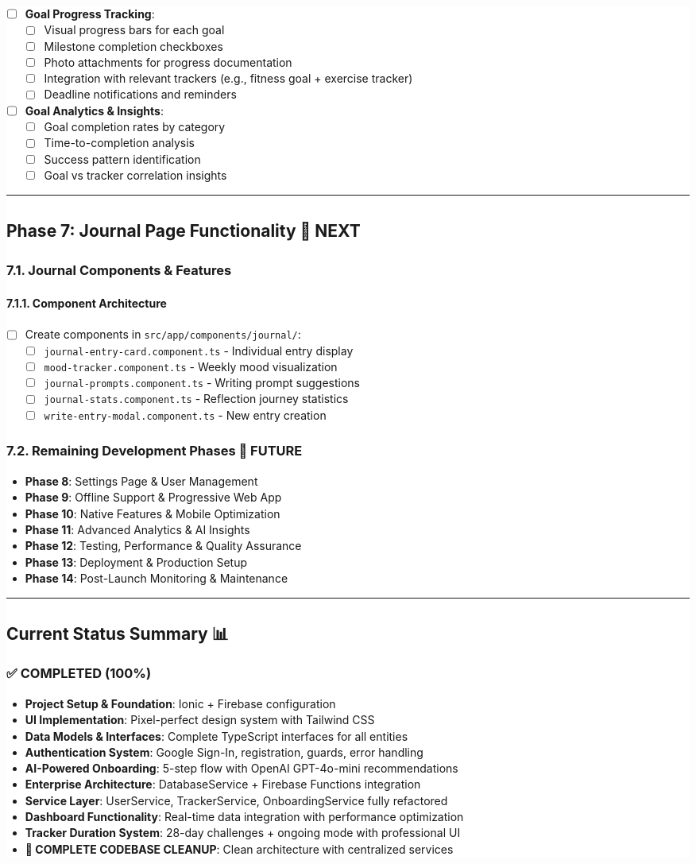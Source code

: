 - [ ] **Goal Progress Tracking**:
  - [ ] Visual progress bars for each goal
  - [ ] Milestone completion checkboxes
  - [ ] Photo attachments for progress documentation
  - [ ] Integration with relevant trackers (e.g., fitness goal + exercise tracker)
  - [ ] Deadline notifications and reminders

- [ ] **Goal Analytics & Insights**:
  - [ ] Goal completion rates by category
  - [ ] Time-to-completion analysis
  - [ ] Success pattern identification
  - [ ] Goal vs tracker correlation insights

---

## Phase 7: Journal Page Functionality 🚧 NEXT

### 7.1. Journal Components & Features

#### 7.1.1. Component Architecture
- [ ] Create components in `src/app/components/journal/`:
  - [ ] `journal-entry-card.component.ts` - Individual entry display
  - [ ] `mood-tracker.component.ts` - Weekly mood visualization
  - [ ] `journal-prompts.component.ts` - Writing prompt suggestions
  - [ ] `journal-stats.component.ts` - Reflection journey statistics
  - [ ] `write-entry-modal.component.ts` - New entry creation

### 7.2. Remaining Development Phases 🔄 FUTURE

- **Phase 8**: Settings Page & User Management
- **Phase 9**: Offline Support & Progressive Web App
- **Phase 10**: Native Features & Mobile Optimization
- **Phase 11**: Advanced Analytics & AI Insights
- **Phase 12**: Testing, Performance & Quality Assurance
- **Phase 13**: Deployment & Production Setup
- **Phase 14**: Post-Launch Monitoring & Maintenance

---

## Current Status Summary 📊

### ✅ COMPLETED (100%)
- **Project Setup & Foundation**: Ionic + Firebase configuration
- **UI Implementation**: Pixel-perfect design system with Tailwind CSS
- **Data Models & Interfaces**: Complete TypeScript interfaces for all entities
- **Authentication System**: Google Sign-In, registration, guards, error handling
- **AI-Powered Onboarding**: 5-step flow with OpenAI GPT-4o-mini recommendations
- **Enterprise Architecture**: DatabaseService + Firebase Functions integration
- **Service Layer**: UserService, TrackerService, OnboardingService fully refactored
- **Dashboard Functionality**: Real-time data integration with performance optimization
- **Tracker Duration System**: 28-day challenges + ongoing mode with professional UI
- **🎉 COMPLETE CODEBASE CLEANUP**: Clean architecture with centralized services
